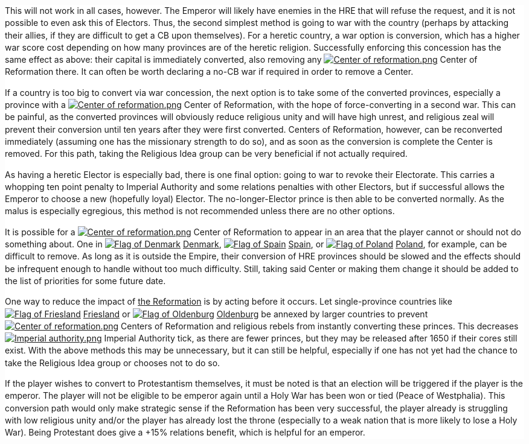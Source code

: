 This will not work in all cases, however. The Emperor will likely have enemies in the HRE that will refuse the request, and it is not possible to even ask this of Electors. Thus, the second simplest method is going to war with the country (perhaps by attacking their allies, if they are difficult to get a CB upon themselves). For a heretic country, a war option is conversion, which has a higher war score cost depending on how many provinces are of the heretic religion. Successfully enforcing this concession has the same effect as above: their capital is immediately converted, also removing any [![Center of reformation.png](/images/thumb/e/e4/Center_of_reformation.png/22px-Center_of_reformation.png)](/Center_of_reformation "Center of reformation") Center of Reformation there. It can often be worth declaring a no-CB war if required in order to remove a Center.

If a country is too big to convert via war concession, the next option is to take some of the converted provinces, especially a province with a [![Center of reformation.png](/images/thumb/e/e4/Center_of_reformation.png/22px-Center_of_reformation.png)](/Center_of_reformation "Center of reformation") Center of Reformation, with the hope of force-converting in a second war. This can be painful, as the converted provinces will obviously reduce religious unity and will have high unrest, and religious zeal will prevent their conversion until ten years after they were first converted. Centers of Reformation, however, can be reconverted immediately (assuming one has the missionary strength to do so), and as soon as the conversion is complete the Center is removed. For this path, taking the Religious Idea group can be very beneficial if not actually required.

As having a heretic Elector is especially bad, there is one final option: going to war to revoke their Electorate. This carries a whopping ten point penalty to Imperial Authority and some relations penalties with other Electors, but if successful allows the Emperor to choose a new (hopefully loyal) Elector. The no-longer-Elector prince is then able to be converted normally. As the malus is especially egregious, this method is not recommended unless there are no other options.

It is possible for a [![Center of reformation.png](/images/thumb/e/e4/Center_of_reformation.png/22px-Center_of_reformation.png)](/Center_of_reformation "Center of reformation") Center of Reformation to appear in an area that the player cannot or should not do something about. One in [![Flag of Denmark](/images/thumb/6/69/Denmark.png/20px-Denmark.png)](/Denmark "Denmark") [Denmark](/Denmark "Denmark"), [![Flag of Spain](/images/thumb/5/58/Spain.png/20px-Spain.png)](/Spain "Spain") [Spain](/Spain "Spain"), or [![Flag of Poland](/images/thumb/9/99/Poland.png/20px-Poland.png)](/Poland "Poland") [Poland](/Poland "Poland"), for example, can be difficult to remove. As long as it is outside the Empire, their conversion of HRE provinces should be slowed and the effects should be infrequent enough to handle without too much difficulty. Still, taking said Center or making them change it should be added to the list of priorities for some future date.

One way to reduce the impact of [the Reformation](/The_Protestant_Reformation "The Protestant Reformation") is by acting before it occurs. Let single-province countries like [![Flag of Friesland](/images/thumb/4/4e/Friesland.png/20px-Friesland.png)](/Friesland "Friesland") [Friesland](/Friesland "Friesland") or [![Flag of Oldenburg](/images/thumb/6/69/Oldenburg.png/20px-Oldenburg.png)](/Oldenburg "Oldenburg") [Oldenburg](/Oldenburg "Oldenburg") be annexed by larger countries to prevent [![Center of reformation.png](/images/thumb/e/e4/Center_of_reformation.png/22px-Center_of_reformation.png)](/Center_of_reformation "Center of reformation") Centers of Reformation and religious rebels from instantly converting these princes. This decreases [![Imperial authority.png](/images/thumb/4/46/Imperial_authority.png/22px-Imperial_authority.png)](/Imperial_authority "Imperial authority") Imperial Authority tick, as there are fewer princes, but they may be released after 1650 if their cores still exist. With the above methods this may be unnecessary, but it can still be helpful, especially if one has not yet had the chance to take the Religious Idea group or chooses not to do so.

If the player wishes to convert to Protestantism themselves, it must be noted is that an election will be triggered if the player is the emperor. The player will not be eligible to be emperor again until a Holy War has been won or tied (Peace of Westphalia). This conversion path would only make strategic sense if the Reformation has been very successful, the player already is struggling with low religious unity and/or the player has already lost the throne (especially to a weak nation that is more likely to lose a Holy War). Being Protestant does give a +15% relations benefit, which is helpful for an emperor.
